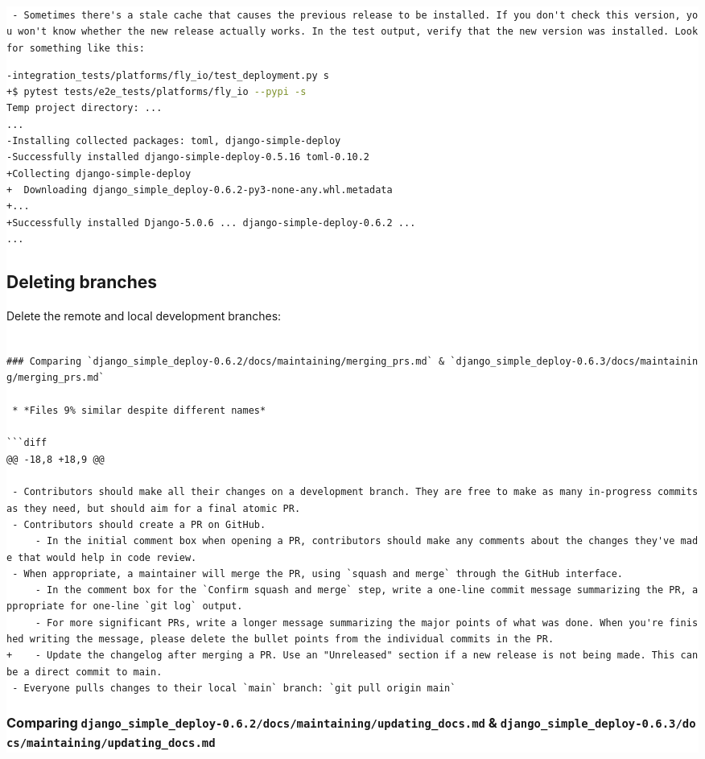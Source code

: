      - Sometimes there's a stale cache that causes the previous release to be installed. If you don't check this version, you won't know whether the new release actually works. In the test output, verify that the new version was installed. Look for something like this:
 
 ```sh
-integration_tests/platforms/fly_io/test_deployment.py s
+$ pytest tests/e2e_tests/platforms/fly_io --pypi -s
 Temp project directory: ...
 ...
-Installing collected packages: toml, django-simple-deploy
-Successfully installed django-simple-deploy-0.5.16 toml-0.10.2
+Collecting django-simple-deploy
+  Downloading django_simple_deploy-0.6.2-py3-none-any.whl.metadata
+...
+Successfully installed Django-5.0.6 ... django-simple-deploy-0.6.2 ...
 ...
 ```
 
 Deleting branches
 ---
 
 Delete the remote and local development branches:
```

### Comparing `django_simple_deploy-0.6.2/docs/maintaining/merging_prs.md` & `django_simple_deploy-0.6.3/docs/maintaining/merging_prs.md`

 * *Files 9% similar despite different names*

```diff
@@ -18,8 +18,9 @@
 
 - Contributors should make all their changes on a development branch. They are free to make as many in-progress commits as they need, but should aim for a final atomic PR.
 - Contributors should create a PR on GitHub.
     - In the initial comment box when opening a PR, contributors should make any comments about the changes they've made that would help in code review.
 - When appropriate, a maintainer will merge the PR, using `squash and merge` through the GitHub interface.
     - In the comment box for the `Confirm squash and merge` step, write a one-line commit message summarizing the PR, appropriate for one-line `git log` output.
     - For more significant PRs, write a longer message summarizing the major points of what was done. When you're finished writing the message, please delete the bullet points from the individual commits in the PR.
+    - Update the changelog after merging a PR. Use an "Unreleased" section if a new release is not being made. This can be a direct commit to main.
 - Everyone pulls changes to their local `main` branch: `git pull origin main`
```

### Comparing `django_simple_deploy-0.6.2/docs/maintaining/updating_docs.md` & `django_simple_deploy-0.6.3/docs/maintaining/updating_docs.md`
